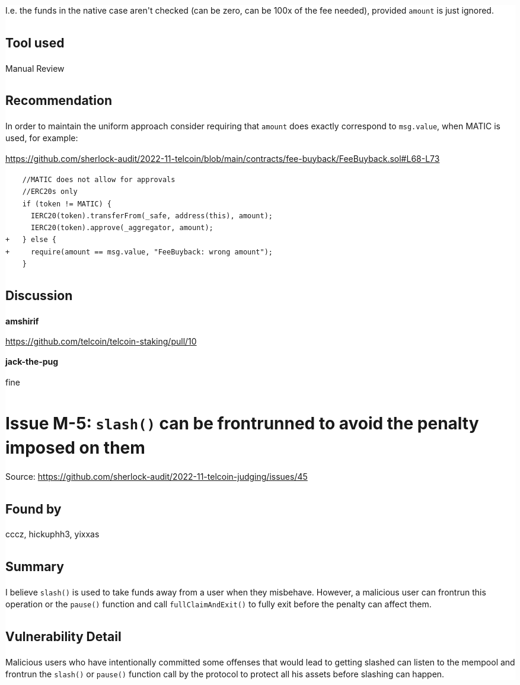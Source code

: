 I.e. the funds in the native case aren't checked (can be zero, can be 100x of the fee needed), provided `amount` is just ignored.

## Tool used

Manual Review

## Recommendation

In order to maintain the uniform approach consider requiring that `amount` does exactly correspond to `msg.value`, when MATIC is used, for example:

https://github.com/sherlock-audit/2022-11-telcoin/blob/main/contracts/fee-buyback/FeeBuyback.sol#L68-L73

```solidity
    //MATIC does not allow for approvals
    //ERC20s only
    if (token != MATIC) {
      IERC20(token).transferFrom(_safe, address(this), amount);
      IERC20(token).approve(_aggregator, amount);
+   } else {
+     require(amount == msg.value, "FeeBuyback: wrong amount");    
    }
```

## Discussion

**amshirif**

https://github.com/telcoin/telcoin-staking/pull/10

**jack-the-pug**

fine



# Issue M-5: `slash()` can be frontrunned to avoid the penalty imposed on them 

Source: https://github.com/sherlock-audit/2022-11-telcoin-judging/issues/45 

## Found by 
cccz, hickuphh3, yixxas

## Summary
I believe `slash()` is used to take funds away from a user when they misbehave. However, a malicious user can frontrun this operation or the `pause()` function and call `fullClaimAndExit()` to fully exit before the penalty can affect them. 

## Vulnerability Detail
Malicious users who have intentionally committed some offenses that would lead to getting slashed can listen to the mempool and frontrun the `slash()` or `pause()` function call by the protocol to protect all his assets before slashing can happen.
